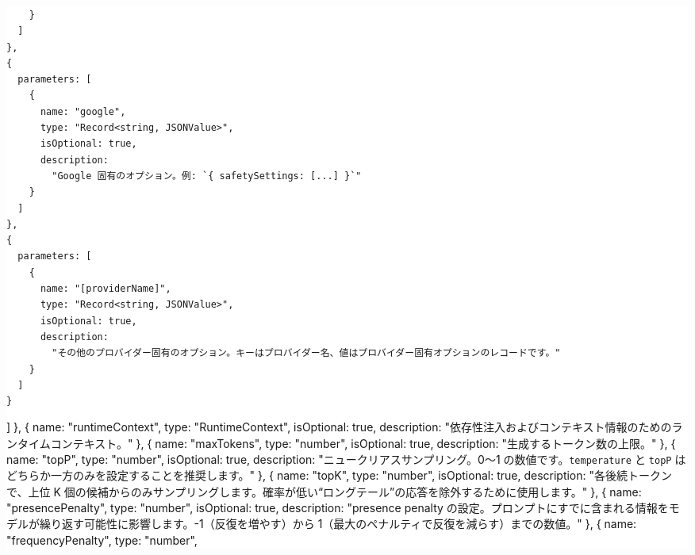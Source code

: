         }
      ]
    },
    {
      parameters: [
        {
          name: "google",
          type: "Record<string, JSONValue>",
          isOptional: true,
          description:
            "Google 固有のオプション。例: `{ safetySettings: [...] }`"
        }
      ]
    },
    {
      parameters: [
        {
          name: "[providerName]",
          type: "Record<string, JSONValue>",
          isOptional: true,
          description:
            "その他のプロバイダー固有のオプション。キーはプロバイダー名、値はプロバイダー固有オプションのレコードです。"
        }
      ]
    }
  ]
},
{
  name: "runtimeContext",
  type: "RuntimeContext",
  isOptional: true,
  description:
    "依存性注入およびコンテキスト情報のためのランタイムコンテキスト。"
},
{
  name: "maxTokens",
  type: "number",
  isOptional: true,
  description: "生成するトークン数の上限。"
},
{
  name: "topP",
  type: "number",
  isOptional: true,
  description:
    "ニュークリアスサンプリング。0〜1 の数値です。`temperature` と `topP` はどちらか一方のみを設定することを推奨します。"
},
{
  name: "topK",
  type: "number",
  isOptional: true,
  description:
    "各後続トークンで、上位 K 個の候補からのみサンプリングします。確率が低い“ロングテール”の応答を除外するために使用します。"
},
{
  name: "presencePenalty",
  type: "number",
  isOptional: true,
  description:
    "presence penalty の設定。プロンプトにすでに含まれる情報をモデルが繰り返す可能性に影響します。-1（反復を増やす）から 1（最大のペナルティで反復を減らす）までの数値。"
},
{
  name: "frequencyPenalty",
  type: "number",